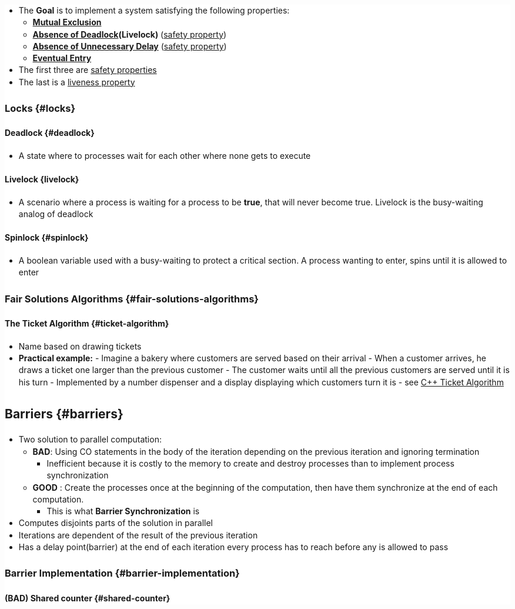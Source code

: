 - The **Goal** is to implement a system satisfying the following properties:
  - **[Mutual Exclusion](#mutual-exclusion)**
  - **[Absence of Deadlock](#deadlock)(Livelock)** ([safety property](#safety-property))
  - **[Absence of Unnecessary Delay](#unnecessary-delay)** ([safety property](#safety-property))
  - **[Eventual Entry](#eventual-entry)**
- The first three are [safety properties](#safety-property)
- The last is a [liveness property](#liveness-property)

### Locks {#locks}

#### Deadlock {#deadlock}

- A state where to processes wait for each other where none gets to execute

#### Livelock {livelock}

- A scenario where a process is waiting for a process to be **true**, that will never become true. Livelock is the busy-waiting analog of deadlock

#### Spinlock {#spinlock}

- A boolean variable used with a busy-waiting to protect a critical section. A process wanting to enter, spins until it is allowed to enter

### Fair Solutions Algorithms {#fair-solutions-algorithms}

#### The Ticket Algorithm {#ticket-algorithm}

- Name based on drawing tickets
- **Practical example:** - Imagine a bakery where customers are served based on their arrival - When a customer arrives, he draws a ticket one larger than the previous customer - The customer waits until all the previous customers are served until it is his turn - Implemented by a number dispenser and a display displaying which customers turn it is - see [C++ Ticket Algorithm](#c++-ticket)

## Barriers {#barriers}

- Two solution to parallel computation:
  - **BAD**: Using CO statements in the body of the iteration depending on the previous iteration and ignoring termination
    - Inefficient because it is costly to the memory to create and destroy processes than to implement process synchronization
  - **GOOD** : Create the processes once at the beginning of the computation, then have them synchronize at the end of each computation.
    - This is what **Barrier Synchronization** is
- Computes disjoints parts of the solution in parallel
- Iterations are dependent of the result of the previous iteration
- Has a delay point(barrier) at the end of each iteration every process has to reach before any is allowed to pass

### Barrier Implementation {#barrier-implementation}

#### (BAD) Shared counter {#shared-counter}
